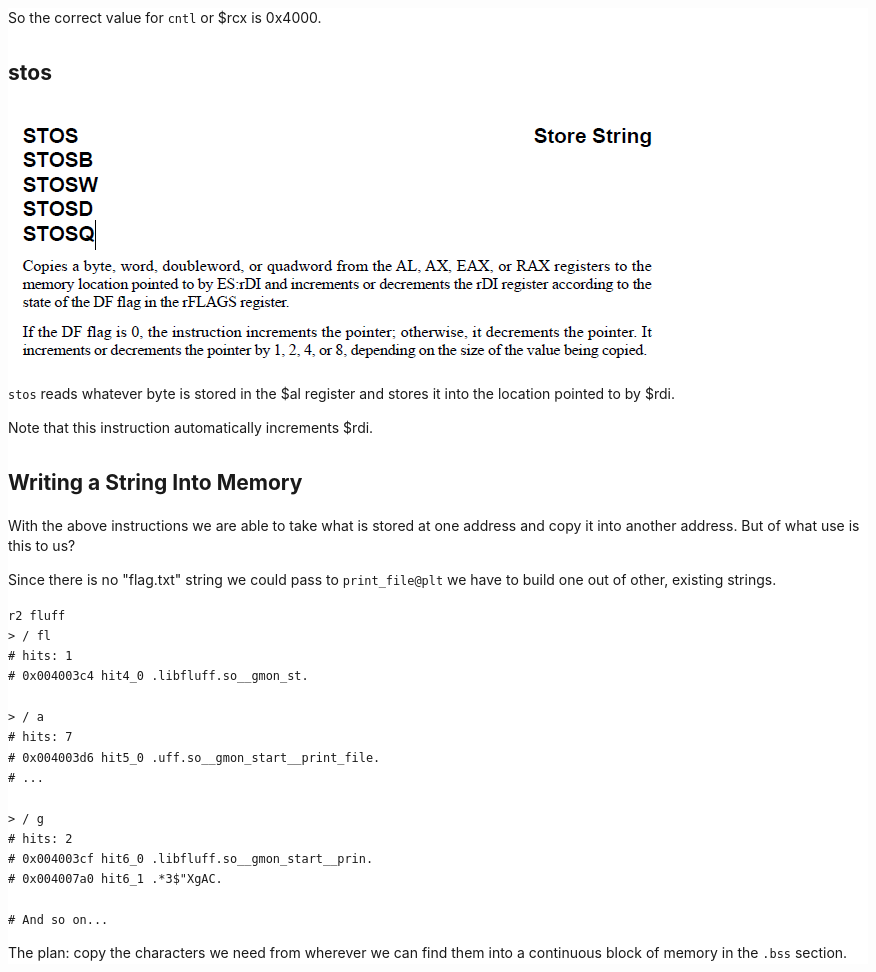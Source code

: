 So the correct value for `cntl` or $rcx is 0x4000.

## stos

![The STOS AMD64 instruction described](stos.png)

`stos` reads whatever byte is stored in the $al register and stores it into
the location pointed to by $rdi.

Note that this instruction automatically increments $rdi.

## Writing a String Into Memory

With the above instructions we are able to take what is stored at one address
and copy it into another address.
But of what use is this to us?

Since there is no "flag.txt" string we could pass to `print_file@plt` we have
to build one out of other, existing strings.

```
r2 fluff
> / fl
# hits: 1
# 0x004003c4 hit4_0 .libfluff.so__gmon_st.

> / a
# hits: 7
# 0x004003d6 hit5_0 .uff.so__gmon_start__print_file.
# ...

> / g
# hits: 2
# 0x004003cf hit6_0 .libfluff.so__gmon_start__prin.
# 0x004007a0 hit6_1 .*3$"XgAC.

# And so on...
```

The plan: copy the characters we need from wherever we can find them into a
continuous block of memory in the `.bss` section.
